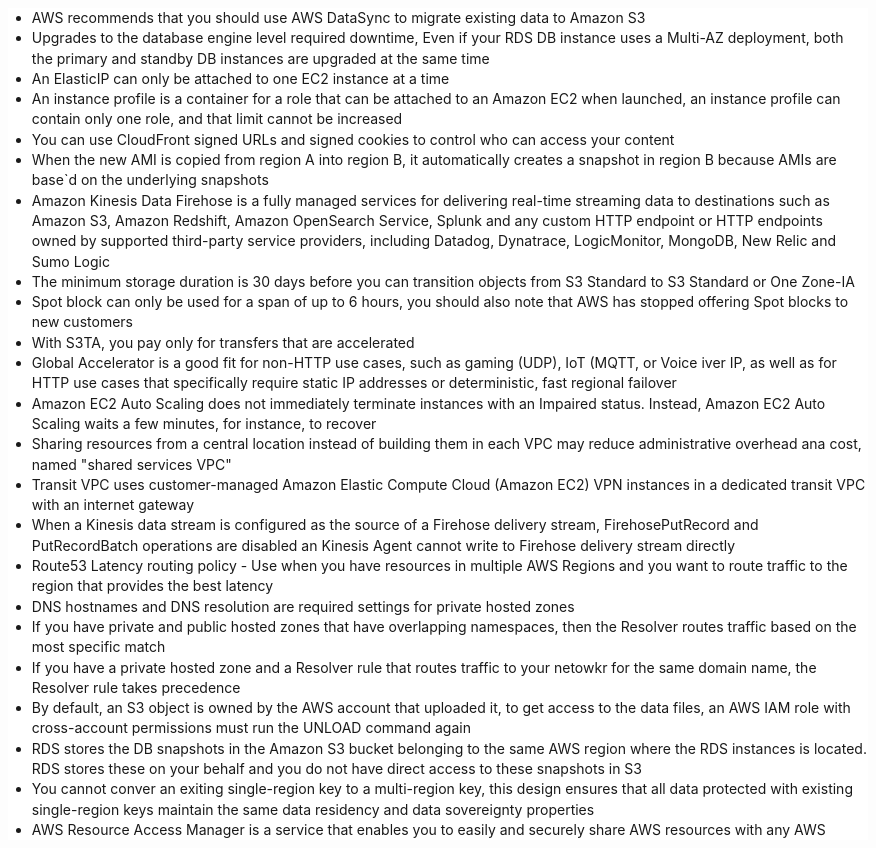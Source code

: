- AWS recommends that you should use AWS DataSync to migrate existing data to Amazon S3
- Upgrades to the database engine level required downtime, Even if your RDS DB instance uses a Multi-AZ deployment, both
  the primary and standby DB instances are upgraded at the same time
- An ElasticIP can only be attached to one EC2 instance at a time
- An instance profile is a container for a role that can be attached to an Amazon EC2 when launched, an instance profile
  can contain only one role, and that limit cannot be increased
- You can use CloudFront signed URLs and signed cookies to control who can access your content
- When the new AMI is copied from region A into region B, it automatically creates a snapshot in region B because AMIs
  are base`d on the underlying snapshots
- Amazon Kinesis Data Firehose is a fully managed services for delivering real-time streaming data to destinations such
  as Amazon S3, Amazon Redshift, Amazon OpenSearch Service, Splunk and any custom HTTP endpoint or HTTP endpoints owned
  by supported third-party service providers, including Datadog, Dynatrace, LogicMonitor, MongoDB, New Relic and Sumo
  Logic
- The minimum storage duration is 30 days before you can transition objects from S3 Standard to S3 Standard or One
  Zone-IA
- Spot block can only be used for a span of up to 6 hours, you should also note that AWS has stopped offering Spot
  blocks to new customers
- With S3TA, you pay only for transfers that are accelerated
- Global Accelerator is a good fit for non-HTTP use cases, such as gaming (UDP), IoT (MQTT, or Voice iver IP, as well as
  for HTTP use cases that specifically require static IP addresses or deterministic, fast regional failover
- Amazon EC2 Auto Scaling does not immediately terminate instances with an Impaired status. Instead, Amazon EC2 Auto
  Scaling waits a few minutes, for instance, to recover
- Sharing resources from a central location instead of building them in each VPC may reduce administrative overhead ana
  cost, named "shared services VPC"
- Transit VPC uses customer-managed Amazon Elastic Compute Cloud (Amazon EC2) VPN instances in a dedicated transit VPC
  with an internet gateway
- When a Kinesis data stream is configured as the source of a Firehose delivery stream, FirehosePutRecord and
  PutRecordBatch operations are disabled an Kinesis Agent cannot write to Firehose delivery stream directly
- Route53 Latency routing policy - Use when you have resources in multiple AWS Regions and you want to route traffic to
  the region that provides the best latency
- DNS hostnames and DNS resolution are required settings for private hosted zones
- If you have private and public hosted zones that have overlapping namespaces, then the Resolver routes traffic based
  on the most specific match
- If you have a private hosted zone and a Resolver rule that routes traffic to your netowkr for the same domain name,
  the Resolver rule takes precedence
- By default, an S3 object is owned by the AWS account that uploaded it, to get access to the data files, an AWS IAM
  role with cross-account permissions must run the UNLOAD command again
- RDS stores the DB snapshots in the Amazon S3 bucket belonging to the same AWS region where the RDS instances is
  located. RDS stores these on your behalf and you do not have direct access to these snapshots in S3
- You cannot conver an exiting single-region key to a multi-region key, this design ensures that all data protected with
  existing single-region keys maintain the same data residency and data sovereignty properties
- AWS Resource Access Manager is a service that enables you to easily and securely share AWS resources with any AWS